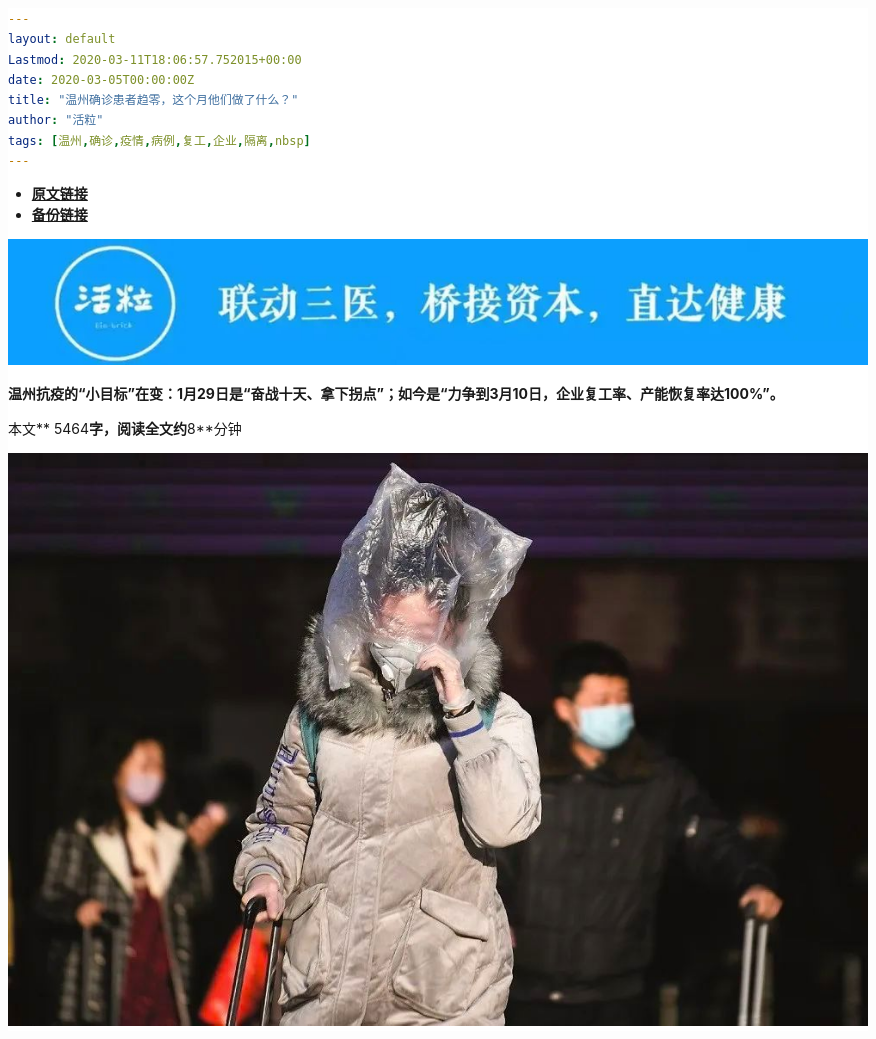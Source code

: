 ```yaml
---
layout: default
Lastmod: 2020-03-11T18:06:57.752015+00:00
date: 2020-03-05T00:00:00Z
title: "温州确诊患者趋零，这个月他们做了什么？"
author: "活粒"
tags: [温州,确诊,疫情,病例,复工,企业,隔离,nbsp]
---
```


* [**原文链接**](https://mp.weixin.qq.com/s/tXROSmvCLAodQkyZmL5m1w)
* [**备份链接**](http://archive.today/O5u0j)


![](/images/post/4f722fac5d8c74755e95fb650d0d2f9a.jpg)

**温州抗疫的“小目标”在变：1月29日是“奋战十天、拿下拐点”；如今是“力争到3月10日，企业复工率、产能恢复率达100%”。**

  

本文** 5464**字，阅读全文约**8**分钟

![](/images/post/9c45cef037debabf5a38d7a16580647c.jpg)
